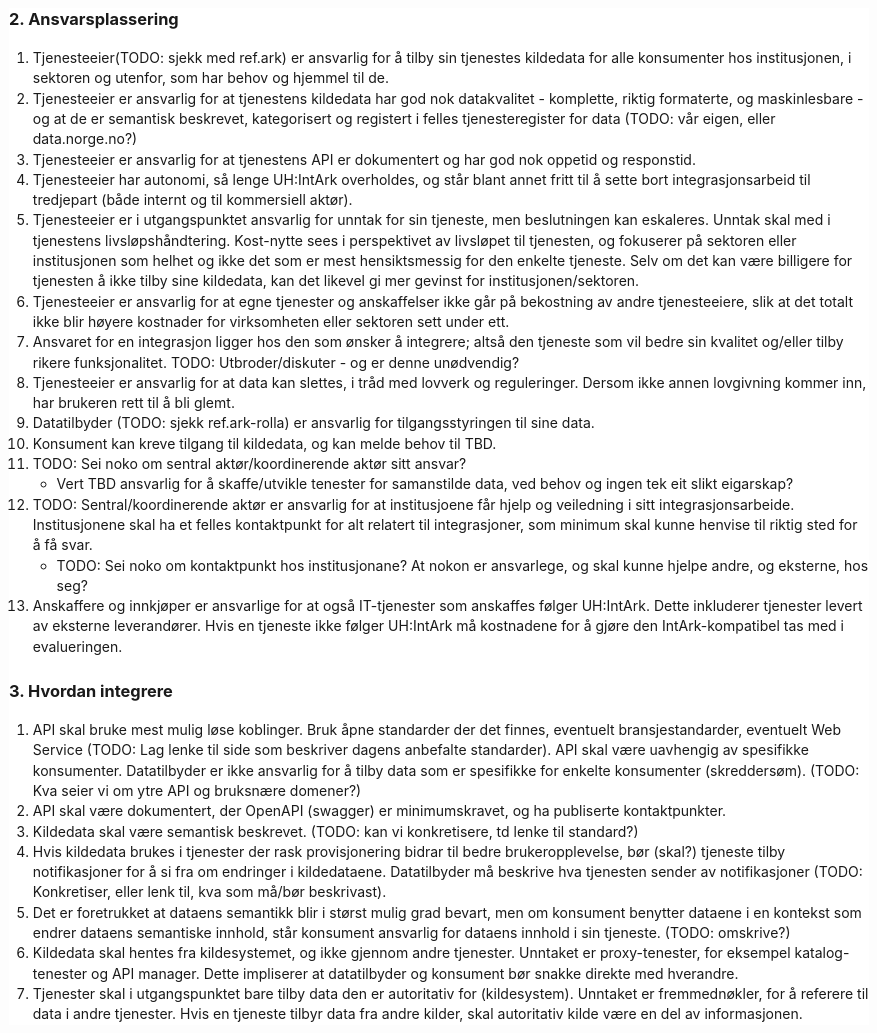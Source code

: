 
### 2. Ansvarsplassering


1. Tjenesteeier(TODO: sjekk med ref.ark) er ansvarlig for å tilby sin tjenestes kildedata for alle konsumenter hos institusjonen, i sektoren og utenfor, som har behov og hjemmel til de.
2. Tjenesteeier er ansvarlig for at tjenestens kildedata har god nok datakvalitet - komplette, riktig formaterte, og maskinlesbare - og at de er semantisk beskrevet, kategorisert og registert i felles tjenesteregister for data (TODO: vår eigen, eller data.norge.no?)
3. Tjenesteeier er ansvarlig for at tjenestens API er dokumentert og har god nok oppetid og responstid.
4. Tjenesteeier har autonomi, så lenge UH:IntArk overholdes, og står blant annet fritt til å sette bort integrasjonsarbeid til tredjepart (både internt og til kommersiell aktør).
5. Tjenesteeier er i utgangspunktet ansvarlig for unntak for sin tjeneste, men beslutningen kan eskaleres. Unntak skal med i tjenestens livsløpshåndtering. Kost-nytte sees i perspektivet av livsløpet til tjenesten, og fokuserer på sektoren eller institusjonen som helhet og ikke det som er mest hensiktsmessig for den enkelte tjeneste. Selv om det kan være billigere for tjenesten å ikke tilby sine kildedata, kan det likevel gi mer gevinst for institusjonen/sektoren.
6. Tjenesteeier er ansvarlig for at egne tjenester og anskaffelser ikke går på bekostning av andre tjenesteeiere, slik at det totalt ikke blir høyere kostnader for virksomheten eller sektoren sett under ett.
7. Ansvaret for en integrasjon ligger hos den som ønsker å integrere; altså den tjeneste som vil bedre sin kvalitet og/eller tilby rikere funksjonalitet. TODO: Utbroder/diskuter - og er denne unødvendig?
8. Tjenesteeier er ansvarlig for at data kan slettes, i tråd med lovverk og reguleringer. Dersom ikke annen lovgivning kommer inn, har brukeren rett til å bli glemt.
9. Datatilbyder (TODO: sjekk ref.ark-rolla) er ansvarlig for tilgangsstyringen til sine data.
10. Konsument kan kreve tilgang til kildedata, og kan melde behov til TBD.
11. TODO: Sei noko om sentral aktør/koordinerende aktør sitt ansvar?
	* Vert TBD ansvarlig for å skaffe/utvikle tenester for samanstilde data, ved behov og ingen tek eit slikt eigarskap?
12. TODO: Sentral/koordinerende aktør er ansvarlig for at institusjoene får hjelp og veiledning i sitt integrasjonsarbeide. Institusjonene skal ha et felles kontaktpunkt for alt relatert til integrasjoner, som minimum skal kunne henvise til riktig sted for å få svar.
	* TODO: Sei noko om kontaktpunkt hos institusjonane? At nokon er ansvarlege, og skal kunne hjelpe andre, og eksterne, hos seg?
13. Anskaffere og innkjøper er ansvarlige for at også IT-tjenester som anskaffes følger UH:IntArk. Dette inkluderer tjenester levert av eksterne leverandører. Hvis en tjeneste ikke følger UH:IntArk må kostnadene for å gjøre den IntArk-kompatibel tas med i evalueringen.


### 3. Hvordan integrere


1. API skal bruke mest mulig løse koblinger. Bruk åpne standarder der det finnes, eventuelt bransjestandarder, eventuelt Web Service (TODO: Lag lenke til side som beskriver dagens anbefalte standarder). API skal være uavhengig av spesifikke konsumenter. Datatilbyder er ikke ansvarlig for å tilby data som er spesifikke for enkelte konsumenter (skreddersøm). (TODO: Kva seier vi om ytre API og bruksnære domener?)
2. API skal være dokumentert, der OpenAPI (swagger) er minimumskravet, og ha publiserte kontaktpunkter.
3. Kildedata skal være semantisk beskrevet. (TODO: kan vi konkretisere, td lenke til standard?)
4. Hvis kildedata brukes i tjenester der rask provisjonering bidrar til bedre brukeropplevelse, bør (skal?) tjeneste tilby notifikasjoner for å si fra om endringer i kildedataene. Datatilbyder må beskrive hva tjenesten sender av notifikasjoner (TODO: Konkretiser, eller lenk til, kva som må/bør beskrivast).
5. Det er foretrukket at dataens semantikk blir i størst mulig grad bevart, men om konsument benytter dataene i en kontekst som endrer dataens semantiske innhold, står konsument ansvarlig for dataens innhold i sin tjeneste. (TODO: omskrive?)
6. Kildedata skal hentes fra kildesystemet, og ikke gjennom andre tjenester. Unntaket er proxy-tenester, for eksempel katalog-tenester og API manager. Dette impliserer at datatilbyder og konsument bør snakke direkte med hverandre.
7. Tjenester skal i utgangspunktet bare tilby data den er autoritativ for (kildesystem). Unntaket er fremmednøkler, for å referere til data i andre tjenester. Hvis en tjeneste tilbyr data fra andre kilder, skal autoritativ kilde være en del av informasjonen.